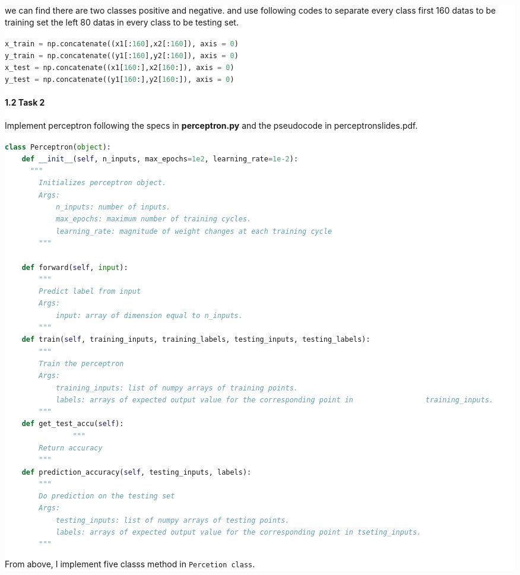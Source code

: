 we can find there are two classes positive and negative. and use following codes to separate every class first 160 datas to be training set the left 80 datas in every class to be testing set.

```python
x_train = np.concatenate((x1[:160],x2[:160]), axis = 0)
y_train = np.concatenate((y1[:160],y2[:160]), axis = 0)
x_test = np.concatenate((x1[160:],x2[160:]), axis = 0)
y_test = np.concatenate((y1[160:],y2[160:]), axis = 0)
```

#### 1.2 Task 2

Implement perceptron following the specs in **perceptron.py** and the pseudocode in perceptronslides.pdf.

```python
class Perceptron(object):
    def __init__(self, n_inputs, max_epochs=1e2, learning_rate=1e-2):
      """
        Initializes perceptron object.
        Args:
            n_inputs: number of inputs.
            max_epochs: maximum number of training cycles.
            learning_rate: magnitude of weight changes at each training cycle
        """
              
    def forward(self, input):
        """
        Predict label from input 
        Args:
            input: array of dimension equal to n_inputs.
        """
    def train(self, training_inputs, training_labels, testing_inputs, testing_labels):
       	"""
        Train the perceptron
        Args:
            training_inputs: list of numpy arrays of training points.
            labels: arrays of expected output value for the corresponding point in				   training_inputs.
        """
    def get_test_accu(self):
				"""
        Return accuracy
        """
    def prediction_accuracy(self, testing_inputs, labels):
      	"""
        Do prediction on the testing set
        Args:
            testing_inputs: list of numpy arrays of testing points.
            labels: arrays of expected output value for the corresponding point in tseting_inputs.
        """
```

From above, I implement five classs method in `Percetion class`.
